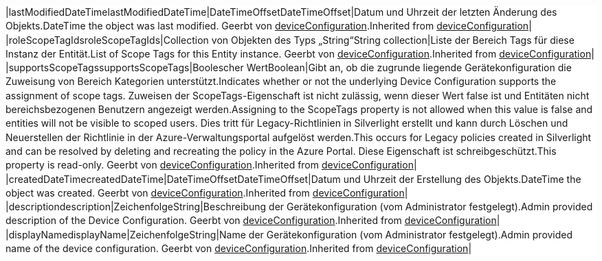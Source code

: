|<span data-ttu-id="9c6e5-127">lastModifiedDateTime</span><span class="sxs-lookup"><span data-stu-id="9c6e5-127">lastModifiedDateTime</span></span>|<span data-ttu-id="9c6e5-128">DateTimeOffset</span><span class="sxs-lookup"><span data-stu-id="9c6e5-128">DateTimeOffset</span></span>|<span data-ttu-id="9c6e5-129">Datum und Uhrzeit der letzten Änderung des Objekts.</span><span class="sxs-lookup"><span data-stu-id="9c6e5-129">DateTime the object was last modified.</span></span> <span data-ttu-id="9c6e5-130">Geerbt von [deviceConfiguration](../resources/intune-deviceconfig-deviceconfiguration.md).</span><span class="sxs-lookup"><span data-stu-id="9c6e5-130">Inherited from [deviceConfiguration](../resources/intune-deviceconfig-deviceconfiguration.md)</span></span>|
|<span data-ttu-id="9c6e5-131">roleScopeTagIds</span><span class="sxs-lookup"><span data-stu-id="9c6e5-131">roleScopeTagIds</span></span>|<span data-ttu-id="9c6e5-132">Collection von Objekten des Typs „String“</span><span class="sxs-lookup"><span data-stu-id="9c6e5-132">String collection</span></span>|<span data-ttu-id="9c6e5-133">Liste der Bereich Tags für diese Instanz der Entität.</span><span class="sxs-lookup"><span data-stu-id="9c6e5-133">List of Scope Tags for this Entity instance.</span></span> <span data-ttu-id="9c6e5-134">Geerbt von [deviceConfiguration](../resources/intune-deviceconfig-deviceconfiguration.md).</span><span class="sxs-lookup"><span data-stu-id="9c6e5-134">Inherited from [deviceConfiguration](../resources/intune-deviceconfig-deviceconfiguration.md)</span></span>|
|<span data-ttu-id="9c6e5-135">supportsScopeTags</span><span class="sxs-lookup"><span data-stu-id="9c6e5-135">supportsScopeTags</span></span>|<span data-ttu-id="9c6e5-136">Boolescher Wert</span><span class="sxs-lookup"><span data-stu-id="9c6e5-136">Boolean</span></span>|<span data-ttu-id="9c6e5-137">Gibt an, ob die zugrunde liegende Gerätekonfiguration die Zuweisung von Bereich Kategorien unterstützt.</span><span class="sxs-lookup"><span data-stu-id="9c6e5-137">Indicates whether or not the underlying Device Configuration supports the assignment of scope tags.</span></span> <span data-ttu-id="9c6e5-138">Zuweisen der ScopeTags-Eigenschaft ist nicht zulässig, wenn dieser Wert false ist und Entitäten nicht bereichsbezogenen Benutzern angezeigt werden.</span><span class="sxs-lookup"><span data-stu-id="9c6e5-138">Assigning to the ScopeTags property is not allowed when this value is false and entities will not be visible to scoped users.</span></span> <span data-ttu-id="9c6e5-139">Dies tritt für Legacy-Richtlinien in Silverlight erstellt und kann durch Löschen und Neuerstellen der Richtlinie in der Azure-Verwaltungsportal aufgelöst werden.</span><span class="sxs-lookup"><span data-stu-id="9c6e5-139">This occurs for Legacy policies created in Silverlight and can be resolved by deleting and recreating the policy in the Azure Portal.</span></span> <span data-ttu-id="9c6e5-140">Diese Eigenschaft ist schreibgeschützt.</span><span class="sxs-lookup"><span data-stu-id="9c6e5-140">This property is read-only.</span></span> <span data-ttu-id="9c6e5-141">Geerbt von [deviceConfiguration](../resources/intune-deviceconfig-deviceconfiguration.md).</span><span class="sxs-lookup"><span data-stu-id="9c6e5-141">Inherited from [deviceConfiguration](../resources/intune-deviceconfig-deviceconfiguration.md)</span></span>|
|<span data-ttu-id="9c6e5-142">createdDateTime</span><span class="sxs-lookup"><span data-stu-id="9c6e5-142">createdDateTime</span></span>|<span data-ttu-id="9c6e5-143">DateTimeOffset</span><span class="sxs-lookup"><span data-stu-id="9c6e5-143">DateTimeOffset</span></span>|<span data-ttu-id="9c6e5-144">Datum und Uhrzeit der Erstellung des Objekts.</span><span class="sxs-lookup"><span data-stu-id="9c6e5-144">DateTime the object was created.</span></span> <span data-ttu-id="9c6e5-145">Geerbt von [deviceConfiguration](../resources/intune-deviceconfig-deviceconfiguration.md).</span><span class="sxs-lookup"><span data-stu-id="9c6e5-145">Inherited from [deviceConfiguration](../resources/intune-deviceconfig-deviceconfiguration.md)</span></span>|
|<span data-ttu-id="9c6e5-146">description</span><span class="sxs-lookup"><span data-stu-id="9c6e5-146">description</span></span>|<span data-ttu-id="9c6e5-147">Zeichenfolge</span><span class="sxs-lookup"><span data-stu-id="9c6e5-147">String</span></span>|<span data-ttu-id="9c6e5-148">Beschreibung der Gerätekonfiguration (vom Administrator festgelegt).</span><span class="sxs-lookup"><span data-stu-id="9c6e5-148">Admin provided description of the Device Configuration.</span></span> <span data-ttu-id="9c6e5-149">Geerbt von [deviceConfiguration](../resources/intune-deviceconfig-deviceconfiguration.md).</span><span class="sxs-lookup"><span data-stu-id="9c6e5-149">Inherited from [deviceConfiguration](../resources/intune-deviceconfig-deviceconfiguration.md)</span></span>|
|<span data-ttu-id="9c6e5-150">displayName</span><span class="sxs-lookup"><span data-stu-id="9c6e5-150">displayName</span></span>|<span data-ttu-id="9c6e5-151">Zeichenfolge</span><span class="sxs-lookup"><span data-stu-id="9c6e5-151">String</span></span>|<span data-ttu-id="9c6e5-152">Name der Gerätekonfiguration (vom Administrator festgelegt).</span><span class="sxs-lookup"><span data-stu-id="9c6e5-152">Admin provided name of the device configuration.</span></span> <span data-ttu-id="9c6e5-153">Geerbt von [deviceConfiguration](../resources/intune-deviceconfig-deviceconfiguration.md).</span><span class="sxs-lookup"><span data-stu-id="9c6e5-153">Inherited from [deviceConfiguration](../resources/intune-deviceconfig-deviceconfiguration.md)</span></span>|